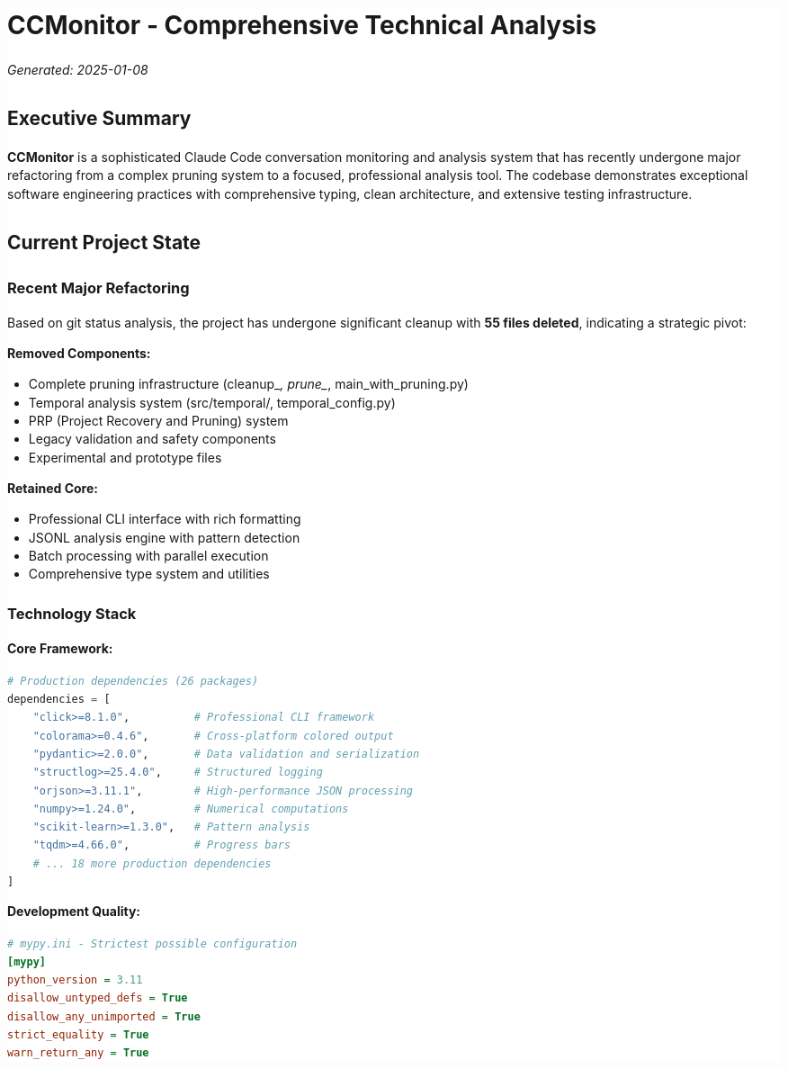 # CCMonitor - Comprehensive Technical Analysis

*Generated: 2025-01-08*

## Executive Summary

**CCMonitor** is a sophisticated Claude Code conversation monitoring and analysis system that has recently undergone major refactoring from a complex pruning system to a focused, professional analysis tool. The codebase demonstrates exceptional software engineering practices with comprehensive typing, clean architecture, and extensive testing infrastructure.

## Current Project State

### Recent Major Refactoring
Based on git status analysis, the project has undergone significant cleanup with **55 files deleted**, indicating a strategic pivot:

**Removed Components:**
- Complete pruning infrastructure (cleanup_*, prune_*, main_with_pruning.py)
- Temporal analysis system (src/temporal/, temporal_config.py)
- PRP (Project Recovery and Pruning) system
- Legacy validation and safety components
- Experimental and prototype files

**Retained Core:**
- Professional CLI interface with rich formatting
- JSONL analysis engine with pattern detection
- Batch processing with parallel execution
- Comprehensive type system and utilities

### Technology Stack

**Core Framework:**
```python
# Production dependencies (26 packages)
dependencies = [
    "click>=8.1.0",          # Professional CLI framework
    "colorama>=0.4.6",       # Cross-platform colored output
    "pydantic>=2.0.0",       # Data validation and serialization  
    "structlog>=25.4.0",     # Structured logging
    "orjson>=3.11.1",        # High-performance JSON processing
    "numpy>=1.24.0",         # Numerical computations
    "scikit-learn>=1.3.0",   # Pattern analysis
    "tqdm>=4.66.0",          # Progress bars
    # ... 18 more production dependencies
]
```

**Development Quality:**
```ini
# mypy.ini - Strictest possible configuration
[mypy]
python_version = 3.11
disallow_untyped_defs = True
disallow_any_unimported = True
strict_equality = True
warn_return_any = True
```
